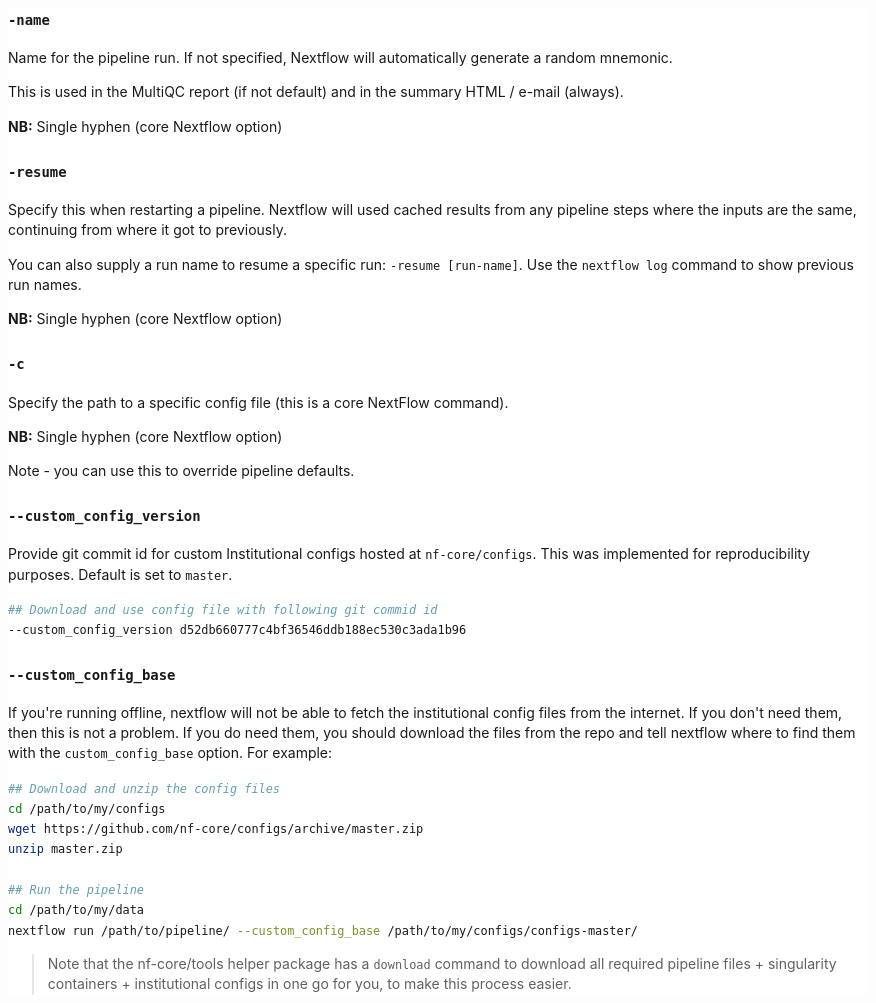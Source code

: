 ### `-name`
Name for the pipeline run. If not specified, Nextflow will automatically generate a random mnemonic.

This is used in the MultiQC report (if not default) and in the summary HTML / e-mail (always).

**NB:** Single hyphen (core Nextflow option)

### `-resume`
Specify this when restarting a pipeline. Nextflow will used cached results from any pipeline steps where the inputs are the same, continuing from where it got to previously.

You can also supply a run name to resume a specific run: `-resume [run-name]`. Use the `nextflow log` command to show previous run names.

**NB:** Single hyphen (core Nextflow option)

### `-c`
Specify the path to a specific config file (this is a core NextFlow command).

**NB:** Single hyphen (core Nextflow option)

Note - you can use this to override pipeline defaults.

### `--custom_config_version`
Provide git commit id for custom Institutional configs hosted at `nf-core/configs`. This was implemented for reproducibility purposes. Default is set to `master`.

```bash
## Download and use config file with following git commid id
--custom_config_version d52db660777c4bf36546ddb188ec530c3ada1b96
```

### `--custom_config_base`
If you're running offline, nextflow will not be able to fetch the institutional config files
from the internet. If you don't need them, then this is not a problem. If you do need them,
you should download the files from the repo and tell nextflow where to find them with the
`custom_config_base` option. For example:

```bash
## Download and unzip the config files
cd /path/to/my/configs
wget https://github.com/nf-core/configs/archive/master.zip
unzip master.zip

## Run the pipeline
cd /path/to/my/data
nextflow run /path/to/pipeline/ --custom_config_base /path/to/my/configs/configs-master/
```

> Note that the nf-core/tools helper package has a `download` command to download all required pipeline
> files + singularity containers + institutional configs in one go for you, to make this process easier.
